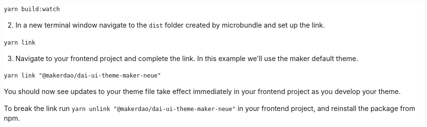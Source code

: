 `yarn build:watch`

2. In a new terminal window navigate to the `dist` folder created by microbundle and set up the link.

`yarn link`

3. Navigate to your frontend project and complete the link. In this example we'll use the maker default theme.

`yarn link "@makerdao/dai-ui-theme-maker-neue"`

You should now see updates to your theme file take effect immediately in your frontend project as you develop your theme.

To break the link run `yarn unlink "@makerdao/dai-ui-theme-maker-neue"` in your frontend project, and reinstall the package from npm.
